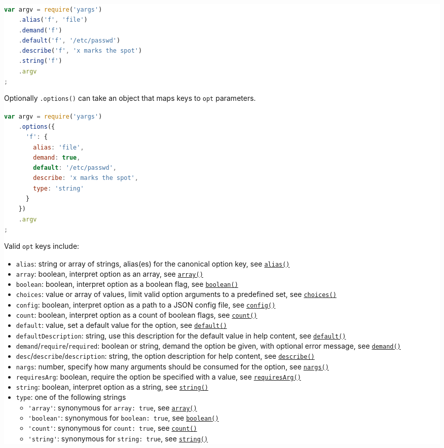 ````javascript
var argv = require('yargs')
    .alias('f', 'file')
    .demand('f')
    .default('f', '/etc/passwd')
    .describe('f', 'x marks the spot')
    .string('f')
    .argv
;
````

Optionally `.options()` can take an object that maps keys to `opt` parameters.

````javascript
var argv = require('yargs')
    .options({
      'f': {
        alias: 'file',
        demand: true,
        default: '/etc/passwd',
        describe: 'x marks the spot',
        type: 'string'
      }
    })
    .argv
;
````

Valid `opt` keys include:

- `alias`: string or array of strings, alias(es) for the canonical option key, see [`alias()`](#alias)
- `array`: boolean, interpret option as an array, see [`array()`](#array)
- `boolean`: boolean, interpret option as a boolean flag, see [`boolean()`](#boolean)
- `choices`: value or array of values, limit valid option arguments to a predefined set, see [`choices()`](#choices)
- `config`: boolean, interpret option as a path to a JSON config file, see [`config()`](#config)
- `count`: boolean, interpret option as a count of boolean flags, see [`count()`](#count)
- `default`: value, set a default value for the option, see [`default()`](#default)
- `defaultDescription`: string, use this description for the default value in help content, see [`default()`](#default)
- `demand`/`require`/`required`: boolean or string, demand the option be given, with optional error message, see [`demand()`](#demand)
- `desc`/`describe`/`description`: string, the option description for help content, see [`describe()`](#describe)
- `nargs`: number, specify how many arguments should be consumed for the option, see [`nargs()`](#nargs)
- `requiresArg`: boolean, require the option be specified with a value, see [`requiresArg()`](#requiresArg)
- `string`: boolean, interpret option as a string, see [`string()`](#string)
- `type`: one of the following strings
    - `'array'`: synonymous for `array: true`, see [`array()`](#array)
    - `'boolean'`: synonymous for `boolean: true`, see [`boolean()`](#boolean)
    - `'count'`: synonymous for `count: true`, see [`count()`](#count)
    - `'string'`: synonymous for `string: true`, see [`string()`](#string)
